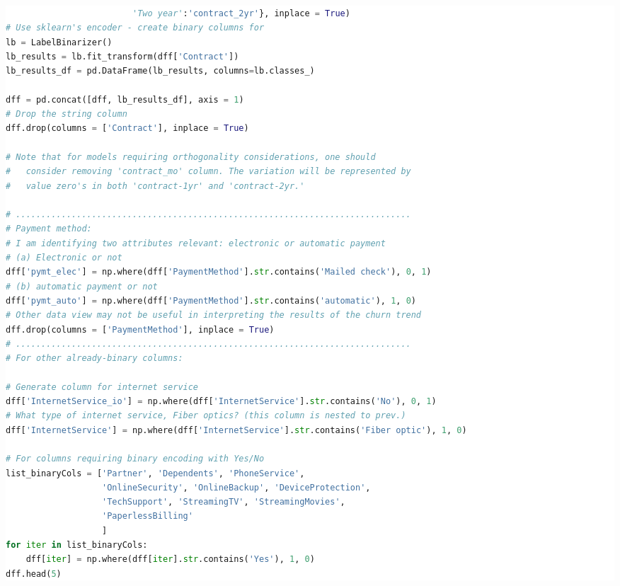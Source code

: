 ```python
                         'Two year':'contract_2yr'}, inplace = True)
# Use sklearn's encoder - create binary columns for 
lb = LabelBinarizer()
lb_results = lb.fit_transform(dff['Contract'])
lb_results_df = pd.DataFrame(lb_results, columns=lb.classes_)

dff = pd.concat([dff, lb_results_df], axis = 1)
# Drop the string column
dff.drop(columns = ['Contract'], inplace = True)

# Note that for models requiring orthogonality considerations, one should
#   consider removing 'contract_mo' column. The variation will be represented by
#   value zero's in both 'contract-1yr' and 'contract-2yr.'

# ..............................................................................
# Payment method:
# I am identifying two attributes relevant: electronic or automatic payment
# (a) Electronic or not
dff['pymt_elec'] = np.where(dff['PaymentMethod'].str.contains('Mailed check'), 0, 1)
# (b) automatic payment or not
dff['pymt_auto'] = np.where(dff['PaymentMethod'].str.contains('automatic'), 1, 0)
# Other data view may not be useful in interpreting the results of the churn trend
dff.drop(columns = ['PaymentMethod'], inplace = True)
# ..............................................................................
# For other already-binary columns:

# Generate column for internet service 
dff['InternetService_io'] = np.where(dff['InternetService'].str.contains('No'), 0, 1)
# What type of internet service, Fiber optics? (this column is nested to prev.)
dff['InternetService'] = np.where(dff['InternetService'].str.contains('Fiber optic'), 1, 0)

# For columns requiring binary encoding with Yes/No
list_binaryCols = ['Partner', 'Dependents', 'PhoneService',
                   'OnlineSecurity', 'OnlineBackup', 'DeviceProtection',
                   'TechSupport', 'StreamingTV', 'StreamingMovies',
                   'PaperlessBilling'
                   ]
for iter in list_binaryCols:
    dff[iter] = np.where(dff[iter].str.contains('Yes'), 1, 0)
dff.head(5)
```





  <div id="df-2ea0f7fd-8fab-4689-adbf-8aa04e2eaa0e">
    <div class="colab-df-container">
      <div>
<style scoped>
    .dataframe tbody tr th:only-of-type {
        vertical-align: middle;
    }
